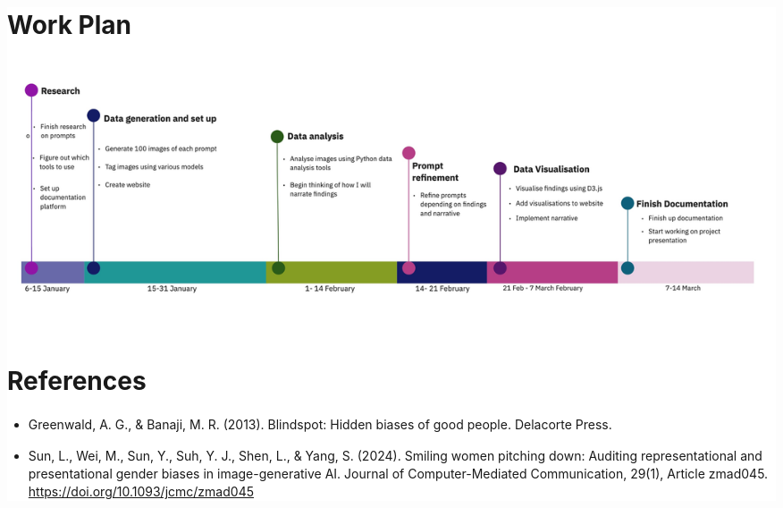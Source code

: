 # Work Plan

<img src="./images/project_timeline_final.jpg" alt="Work Plan">

# References

- Greenwald, A. G., & Banaji, M. R. (2013). Blindspot: Hidden biases of good people. Delacorte Press.

- Sun, L., Wei, M., Sun, Y., Suh, Y. J., Shen, L., & Yang, S. (2024). Smiling women pitching down: Auditing representational and presentational gender biases in image-generative AI. Journal of Computer-Mediated Communication, 29(1), Article zmad045. https://doi.org/10.1093/jcmc/zmad045

